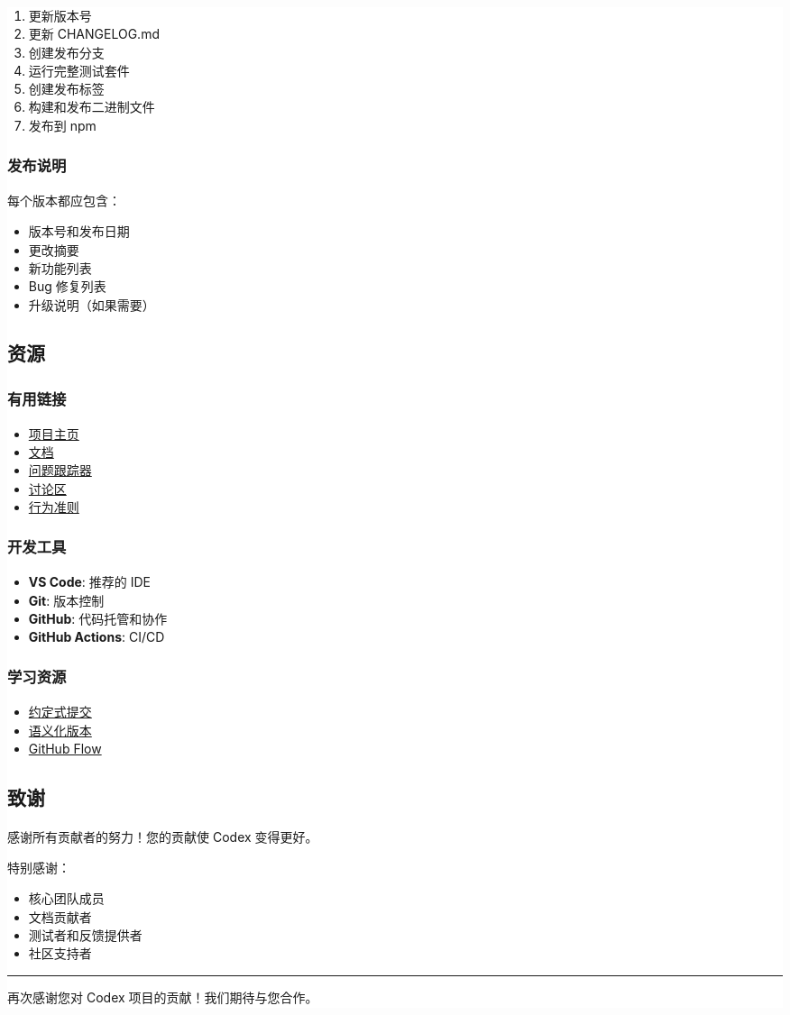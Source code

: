 1. 更新版本号
2. 更新 CHANGELOG.md
3. 创建发布分支
4. 运行完整测试套件
5. 创建发布标签
6. 构建和发布二进制文件
7. 发布到 npm

### 发布说明

每个版本都应包含：

- 版本号和发布日期
- 更改摘要
- 新功能列表
- Bug 修复列表
- 升级说明（如果需要）

## 资源

### 有用链接

- [项目主页](https://github.com/openai/codex)
- [文档](./getting-started.md)
- [问题跟踪器](https://github.com/openai/codex/issues)
- [讨论区](https://github.com/openai/codex/discussions)
- [行为准则](./CODE_OF_CONDUCT.md)

### 开发工具

- **VS Code**: 推荐的 IDE
- **Git**: 版本控制
- **GitHub**: 代码托管和协作
- **GitHub Actions**: CI/CD

### 学习资源

- [约定式提交](https://www.conventionalcommits.org/)
- [语义化版本](https://semver.org/)
- [GitHub Flow](https://docs.github.com/en/get-started/quickstart/github-flow)

## 致谢

感谢所有贡献者的努力！您的贡献使 Codex 变得更好。

特别感谢：

- 核心团队成员
- 文档贡献者
- 测试者和反馈提供者
- 社区支持者

---

再次感谢您对 Codex 项目的贡献！我们期待与您合作。